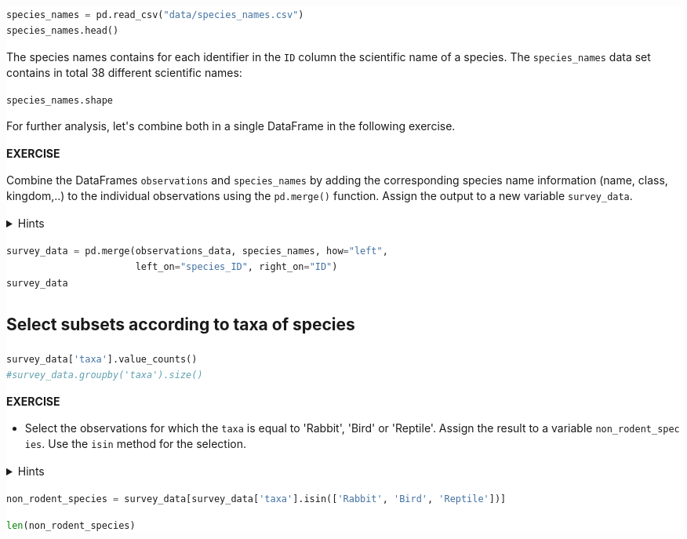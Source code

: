 
```python deletable=true editable=true jupyter={"outputs_hidden": false}
species_names = pd.read_csv("data/species_names.csv")
species_names.head()
```


The species names contains for each identifier in the `ID` column the scientific name of a species. The `species_names` data set contains in total 38 different scientific names:


```python deletable=true editable=true jupyter={"outputs_hidden": false}
species_names.shape
```


For further analysis, let's combine both in a single DataFrame in the following exercise.



<div class="alert alert-success">

**EXERCISE**

Combine the DataFrames `observations` and `species_names` by adding the corresponding species name information (name, class, kingdom,..) to the individual observations using the `pd.merge()` function. Assign the output to a new variable `survey_data`.

<details><summary>Hints</summary></details>


```python clear_cell=true deletable=true editable=true jupyter={"outputs_hidden": false}
survey_data = pd.merge(observations_data, species_names, how="left",
                       left_on="species_ID", right_on="ID")
survey_data
```


## Select subsets according to taxa of species


```python deletable=true editable=true jupyter={"outputs_hidden": false} run_control={"frozen": false, "read_only": false}
survey_data['taxa'].value_counts()
#survey_data.groupby('taxa').size()
```


<div class="alert alert-success">

**EXERCISE**

- Select the observations for which the `taxa` is equal to 'Rabbit', 'Bird' or 'Reptile'. Assign the result to a variable `non_rodent_species`. Use the `isin` method for the selection.

<details><summary>Hints</summary></details>  


```python clear_cell=true deletable=true editable=true run_control={"frozen": false, "read_only": false}
non_rodent_species = survey_data[survey_data['taxa'].isin(['Rabbit', 'Bird', 'Reptile'])]
```

```python clear_cell=true deletable=true editable=true jupyter={"outputs_hidden": false} run_control={"frozen": false, "read_only": false}
len(non_rodent_species)
```
